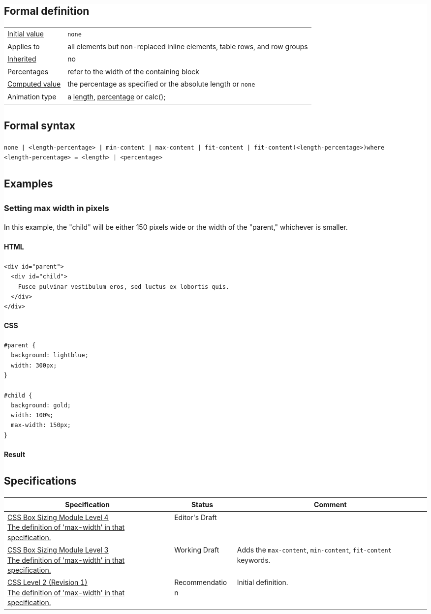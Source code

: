 ## Formal definition

<table><tbody><tr class="odd"><td><a href="initial_value">Initial value</a></td><td><code>none</code></td></tr><tr class="even"><td>Applies to</td><td>all elements but non-replaced inline elements, table rows, and row groups</td></tr><tr class="odd"><td><a href="inheritance">Inherited</a></td><td>no</td></tr><tr class="even"><td>Percentages</td><td>refer to the width of the containing block</td></tr><tr class="odd"><td><a href="computed_value">Computed value</a></td><td>the percentage as specified or the absolute length or <code>none</code></td></tr><tr class="even"><td>Animation type</td><td>a <a href="length#interpolation">length</a>, <a href="percentage#interpolation">percentage</a> or calc();</td></tr></tbody></table>

## Formal syntax

    none | <length-percentage> | min-content | max-content | fit-content | fit-content(<length-percentage>)where
    <length-percentage> = <length> | <percentage>

## Examples

### Setting max width in pixels

In this example, the "child" will be either 150 pixels wide or the width of the "parent," whichever is smaller.

#### HTML

    <div id="parent">
      <div id="child">
        Fusce pulvinar vestibulum eros, sed luctus ex lobortis quis.
      </div>
    </div>

#### CSS

    #parent {
      background: lightblue;
      width: 300px;
    }

    #child {
      background: gold;
      width: 100%;
      max-width: 150px;
    }

#### Result

## Specifications

<table><thead><tr class="header"><th>Specification</th><th>Status</th><th>Comment</th></tr></thead><tbody><tr class="odd"><td><a href="https://drafts.csswg.org/css-sizing-4/#width-height-keywords">CSS Box Sizing Module Level 4<br />
<span class="small">The definition of 'max-width' in that specification.</span></a></td><td><span class="spec-ed">Editor's Draft</span></td><td></td></tr><tr class="even"><td><a href="https://drafts.csswg.org/css-sizing-3/#width-height-keywords">CSS Box Sizing Module Level 3<br />
<span class="small">The definition of 'max-width' in that specification.</span></a></td><td><span class="spec-wd">Working Draft</span></td><td>Adds the <code>max-content</code>, <code>min-content</code>, <code>fit-content</code> keywords.</td></tr><tr class="odd"><td><a href="https://www.w3.org/TR/CSS2/visudet.html#min-max-widths">CSS Level 2 (Revision 1)<br />
<span class="small">The definition of 'max-width' in that specification.</span></a></td><td><span class="spec-rec">Recommendation</span></td><td>Initial definition.</td></tr></tbody></table>
